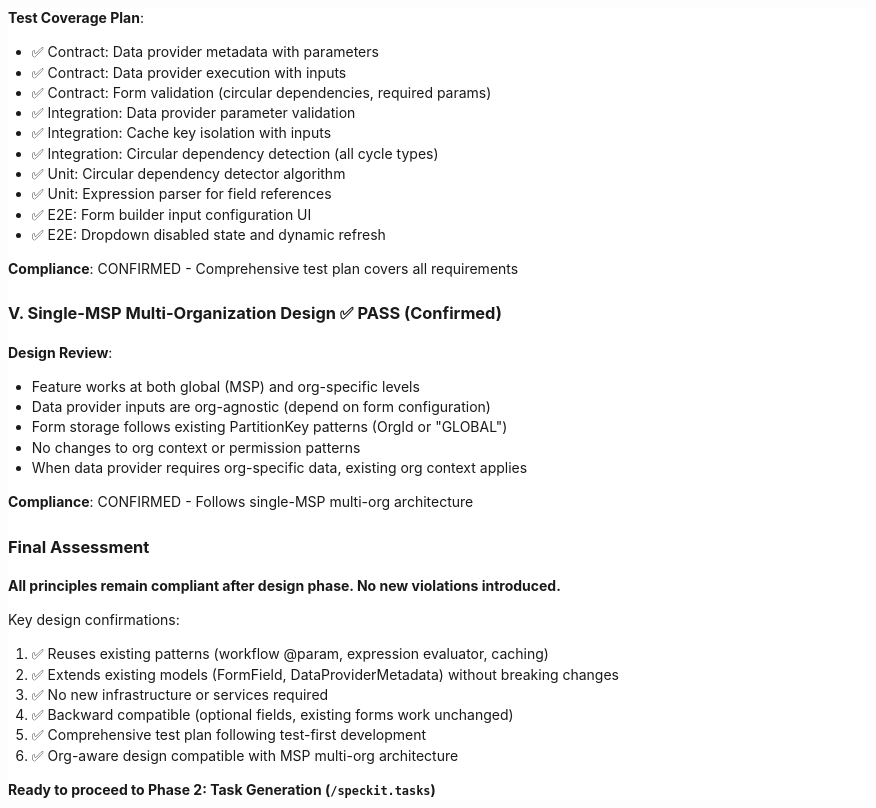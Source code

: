 **Test Coverage Plan**:
- ✅ Contract: Data provider metadata with parameters
- ✅ Contract: Data provider execution with inputs
- ✅ Contract: Form validation (circular dependencies, required params)
- ✅ Integration: Data provider parameter validation
- ✅ Integration: Cache key isolation with inputs
- ✅ Integration: Circular dependency detection (all cycle types)
- ✅ Unit: Circular dependency detector algorithm
- ✅ Unit: Expression parser for field references
- ✅ E2E: Form builder input configuration UI
- ✅ E2E: Dropdown disabled state and dynamic refresh

**Compliance**: CONFIRMED - Comprehensive test plan covers all requirements

### V. Single-MSP Multi-Organization Design ✅ PASS (Confirmed)

**Design Review**:
- Feature works at both global (MSP) and org-specific levels
- Data provider inputs are org-agnostic (depend on form configuration)
- Form storage follows existing PartitionKey patterns (OrgId or "GLOBAL")
- No changes to org context or permission patterns
- When data provider requires org-specific data, existing org context applies

**Compliance**: CONFIRMED - Follows single-MSP multi-org architecture

### Final Assessment

**All principles remain compliant after design phase. No new violations introduced.**

Key design confirmations:
1. ✅ Reuses existing patterns (workflow @param, expression evaluator, caching)
2. ✅ Extends existing models (FormField, DataProviderMetadata) without breaking changes
3. ✅ No new infrastructure or services required
4. ✅ Backward compatible (optional fields, existing forms work unchanged)
5. ✅ Comprehensive test plan following test-first development
6. ✅ Org-aware design compatible with MSP multi-org architecture

**Ready to proceed to Phase 2: Task Generation (`/speckit.tasks`)**
